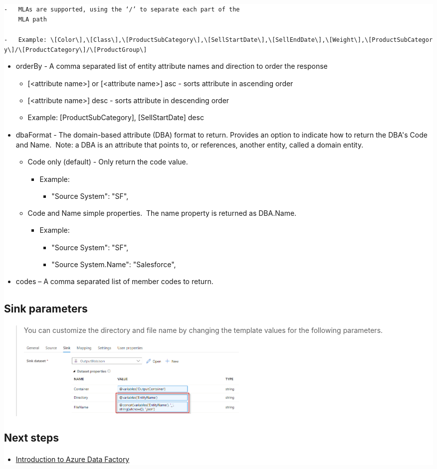     -   MLAs are supported, using the ‘/’ to separate each part of the
        MLA path

    -   Example: \[Color\],\[Class\],\[ProductSubCategory\],\[SellStartDate\],\[SellEndDate\],\[Weight\],\[ProductSubCategory\]/\[ProductCategory\]/\[ProductGroup\]

-   orderBy - A comma separated list of entity attribute names and
    direction to order the response

    -   \[&lt;attribute name&gt;\] or \[&lt;attribute name&gt;\] asc -
        sorts attribute in ascending order

    -   \[&lt;attribute name&gt;\] desc - sorts attribute in descending
        order

    -   Example: \[ProductSubCategory\], \[SellStartDate\] desc

-   dbaFormat - The domain-based attribute (DBA) format to return.
    Provides an option to indicate how to return the DBA's Code and
    Name.  Note: a DBA is an attribute that points to, or references,
    another entity, called a domain entity. 

    -   Code only (default) - Only return the code value.

        -   Example: 

            -   "Source System": "SF",

    -   Code and Name simple properties.  The name property is returned
        as DBA.Name.

        -   Example: 

            -   "Source System": "SF",

            -   "Source System.Name": "Salesforce",

-   codes – A comma separated list of member codes to return. 

Sink parameters
---------------

> You can customize the directory and file name by changing the template
> values for the following parameters.
>
> <img src="./media/jsonegress_23.png" style="width:4.4908in;height:1.48494in" />

Next steps
----------

-   [Introduction to Azure Data
    Factory](https://github.com/MicrosoftDocs/azure-docs/blob/master/articles/data-factory/introduction.md)

